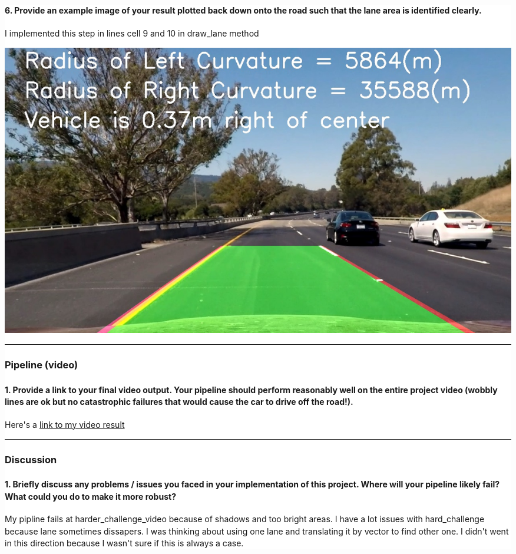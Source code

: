 #### 6. Provide an example image of your result plotted back down onto the road such that the lane area is identified clearly.

I implemented this step in lines cell 9 and 10 in draw_lane method

![alt text][image6]

---

### Pipeline (video)

#### 1. Provide a link to your final video output.  Your pipeline should perform reasonably well on the entire project video (wobbly lines are ok but no catastrophic failures that would cause the car to drive off the road!).

Here's a [link to my video result](./test_videos_output/project_video.mp4)

---

### Discussion

#### 1. Briefly discuss any problems / issues you faced in your implementation of this project.  Where will your pipeline likely fail?  What could you do to make it more robust?

My pipline fails at harder_challenge_video because of shadows and too bright areas. I have a lot issues with hard_challenge because lane sometimes dissapers. I was thinking about using one lane and translating it by vector to find other one. I didn't went in this direction because I wasn't sure if this is always a case.

[//]: # (Image References)
[image1]: ./output_images/undistored_straight_lines1.jpg "Undistorted"
[image7]: ./output_images/distored_straight_lines1.jpg "Distorted"
[image2]: ./output_images/distored.jpg "Distorted chessboard"
[image8]: ./output_images/undistored.jpg "udistorted chessboard"
[image3]: ./output_images/color_img.jpg "Binary example"
[image9]: ./output_images/warped_img.jpg "Warped image"
[image4]: ./output_images/undist.jpg "Undistorted"
[image5]: ./output_images/warped_line.jpg "Fit Visual"
[image6]: ./output_images/test6.jpg "Output"
[video1]: ./test_videos_output/project_video.mp4 "Video"